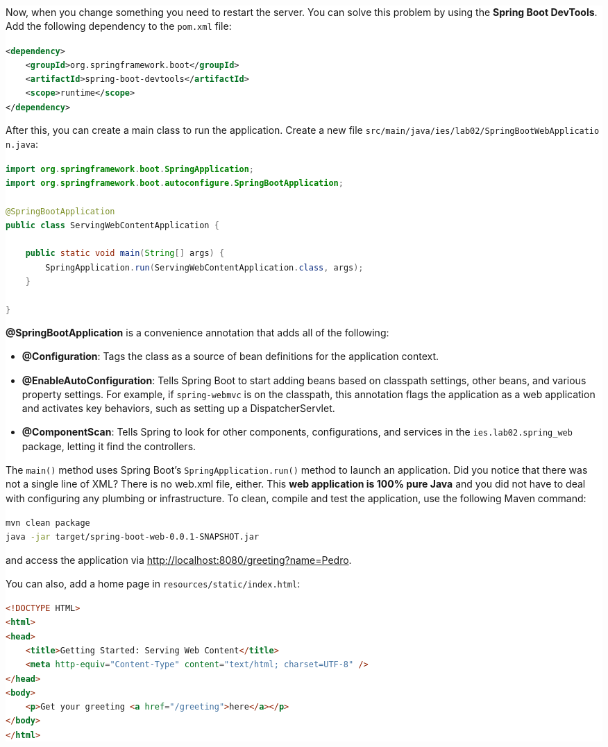 Now, when you change something you need to restart the server. You can solve this problem by using the **Spring Boot DevTools**. Add the following dependency to the `pom.xml` file:
```xml
<dependency>
    <groupId>org.springframework.boot</groupId>
    <artifactId>spring-boot-devtools</artifactId>
    <scope>runtime</scope>
</dependency>
```

After this, you can create a main class to run the application. Create a new file `src/main/java/ies/lab02/SpringBootWebApplication.java`:
```java
import org.springframework.boot.SpringApplication;
import org.springframework.boot.autoconfigure.SpringBootApplication;

@SpringBootApplication
public class ServingWebContentApplication {

    public static void main(String[] args) {
        SpringApplication.run(ServingWebContentApplication.class, args);
    }

}
```


**@SpringBootApplication** is a convenience annotation that adds all of the following:

 - **@Configuration**: Tags the class as a source of bean definitions for the application context.

 - **@EnableAutoConfiguration**: Tells Spring Boot to start adding beans based on classpath settings, other beans, and various property settings. For example, if `spring-webmvc` is on the classpath, this annotation flags the application as a web application and activates key behaviors, such as setting up a DispatcherServlet.

 - **@ComponentScan**: Tells Spring to look for other components, configurations, and services in the `ies.lab02.spring_web` package, letting it find the controllers.

The `main()` method uses Spring Boot’s `SpringApplication.run()` method to launch an application. Did you notice that there was not a single line of XML? There is no web.xml file, either. This **web application is 100% pure Java** and you did not have to deal with configuring any plumbing or infrastructure. To clean, compile and test the application, use the following Maven command:
```bash
mvn clean package
java -jar target/spring-boot-web-0.0.1-SNAPSHOT.jar
```
and access the application via [http://localhost:8080/greeting?name=Pedro](http://localhost:8080/greeting?name=Pedro).


You can also, add a home page in `resources/static/index.html`:
```html
<!DOCTYPE HTML>
<html>
<head> 
    <title>Getting Started: Serving Web Content</title> 
    <meta http-equiv="Content-Type" content="text/html; charset=UTF-8" />
</head>
<body>
    <p>Get your greeting <a href="/greeting">here</a></p>
</body>
</html>
```
